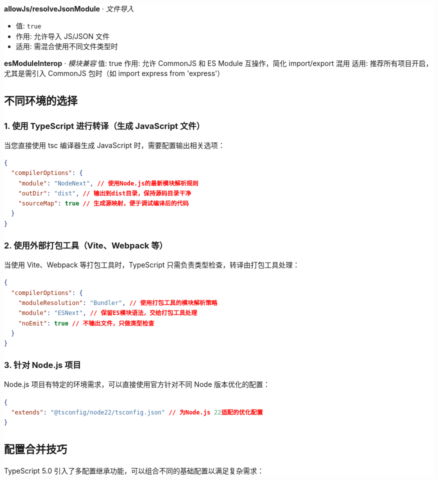 **allowJs/resolveJsonModule** · _文件导入_

- 值: `true`
- 作用: 允许导入 JS/JSON 文件
- 适用: 需混合使用不同文件类型时

**esModuleInterop** · _模块兼容_
值: true
作用: 允许 CommonJS 和 ES Module 互操作，简化 import/export 混用
适用: 推荐所有项目开启，尤其是需引入 CommonJS 包时（如 import express from 'express'）

## 不同环境的选择

### 1. 使用 TypeScript 进行转译（生成 JavaScript 文件）

当您直接使用 tsc 编译器生成 JavaScript 时，需要配置输出相关选项：

```json
{
  "compilerOptions": {
    "module": "NodeNext", // 使用Node.js的最新模块解析规则
    "outDir": "dist", // 输出到dist目录，保持源码目录干净
    "sourceMap": true // 生成源映射，便于调试编译后的代码
  }
}
```

### 2. 使用外部打包工具（Vite、Webpack 等）

当使用 Vite、Webpack 等打包工具时，TypeScript 只需负责类型检查，转译由打包工具处理：

```json
{
  "compilerOptions": {
    "moduleResolution": "Bundler", // 使用打包工具的模块解析策略
    "module": "ESNext", // 保留ES模块语法，交给打包工具处理
    "noEmit": true // 不输出文件，只做类型检查
  }
}
```

### 3. 针对 Node.js 项目

Node.js 项目有特定的环境需求，可以直接使用官方针对不同 Node 版本优化的配置：

```json
{
  "extends": "@tsconfig/node22/tsconfig.json" // 为Node.js 22适配的优化配置
}
```

## 配置合并技巧

TypeScript 5.0 引入了多配置继承功能，可以组合不同的基础配置以满足复杂需求：
